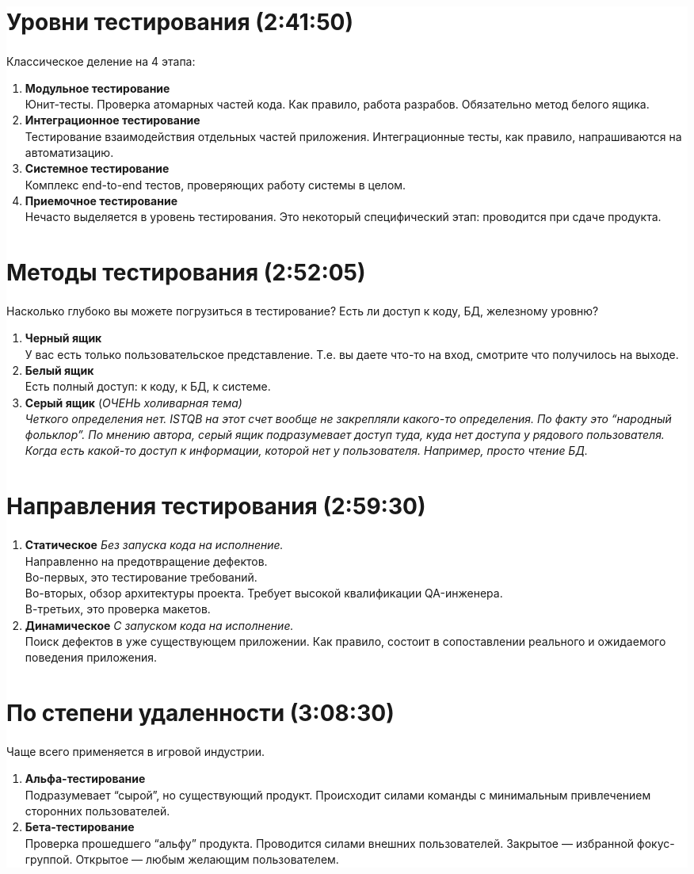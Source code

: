# Уровни тестирования (2:41:50)

Классическое деление на 4 этапа:
1. **Модульное тестирование**  
    Юнит-тесты. Проверка атомарных частей кода. Как правило, работа разрабов. Обязательно метод белого ящика.
2. **Интеграционное тестирование**  
    Тестирование взаимодействия отдельных частей приложения. Интеграционные тесты, как правило, напрашиваются на автоматизацию.
3. **Системное тестирование**  
    Комплекс end-to-end тестов, проверяющих работу системы в целом.
4. **Приемочное тестирование**  
    Нечасто выделяется в уровень тестирования. Это некоторый специфический этап: проводится при сдаче продукта.

# Методы тестирования (2:52:05)

Насколько глубоко вы можете погрузиться в тестирование? Есть ли доступ к коду, БД, железному уровню?

1. **Черный ящик**  
    У вас есть только пользовательское представление. Т.е. вы даете что-то на вход, смотрите что получилось на выходе.
2. **Белый ящик**  
    Есть полный доступ: к коду, к БД, к системе.
3. **Серый ящик** (_ОЧЕНЬ холиварная тема)  
    Четкого определения нет. ISTQB на этот счет вообще не закрепляли какого-то определения. По факту это “народный фольклор”. По мнению автора, серый ящик подразумевает доступ туда, куда нет доступа у рядового пользователя. Когда есть какой-то доступ к информации, которой нет у пользователя. Например, просто чтение БД._

# Направления тестирования (2:59:30)

1. **Статическое** _Без запуска кода на исполнение._  
    Направленно на предотвращение дефектов.  
    Во-первых, это тестирование требований.  
    Во-вторых, обзор архитектуры проекта. Требует высокой квалификации QA-инженера.  
    В-третьих, это проверка макетов.
2. **Динамическое** _С запуском кода на исполнение._  
    Поиск дефектов в уже существующем приложении. Как правило, состоит в сопоставлении реального и ожидаемого поведения приложения.

# По степени удаленности (3:08:30)

Чаще всего применяется в игровой индустрии.
1. **Альфа-тестирование**  
    Подразумевает “сырой”, но существующий продукт. Происходит силами команды с минимальным привлечением сторонних пользователей.
2. **Бета-тестирование**  
    Проверка прошедшего “альфу” продукта. Проводится силами внешних пользователей. Закрытое — избранной фокус-группой. Открытое — любым желающим пользователем.
